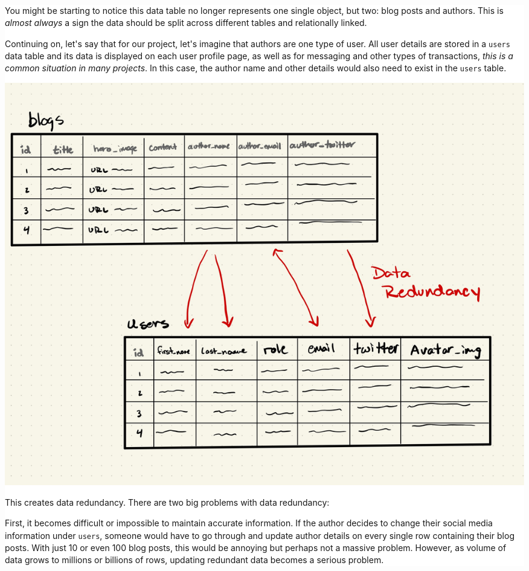 You might be starting to notice this data table no longer represents one single object, but two: blog posts and authors. This is _almost always_ a sign the data should be split across different tables and relationally linked.

Continuing on, let's say that for our project, let's imagine that authors are one type of user. All user details are stored in a `users` data table and its data is displayed on each user profile page, as well as for messaging and other types of transactions, _this is a common situation in many projects_. In this case, the author name and other details would also need to exist in the `users` table.

![blogs and users](./temp_media/blogs-and-users.jpg)

This creates data redundancy. There are two big problems with data redundancy:

First, it becomes difficult or impossible to maintain accurate information. If the author decides to change their social media information under `users`, someone would have to go through and update author details on every single row containing their blog posts. With just 10 or even 100 blog posts, this would be annoying but perhaps not a massive problem. However, as volume of data grows to millions or billions of rows, updating redundant data becomes a serious problem.
